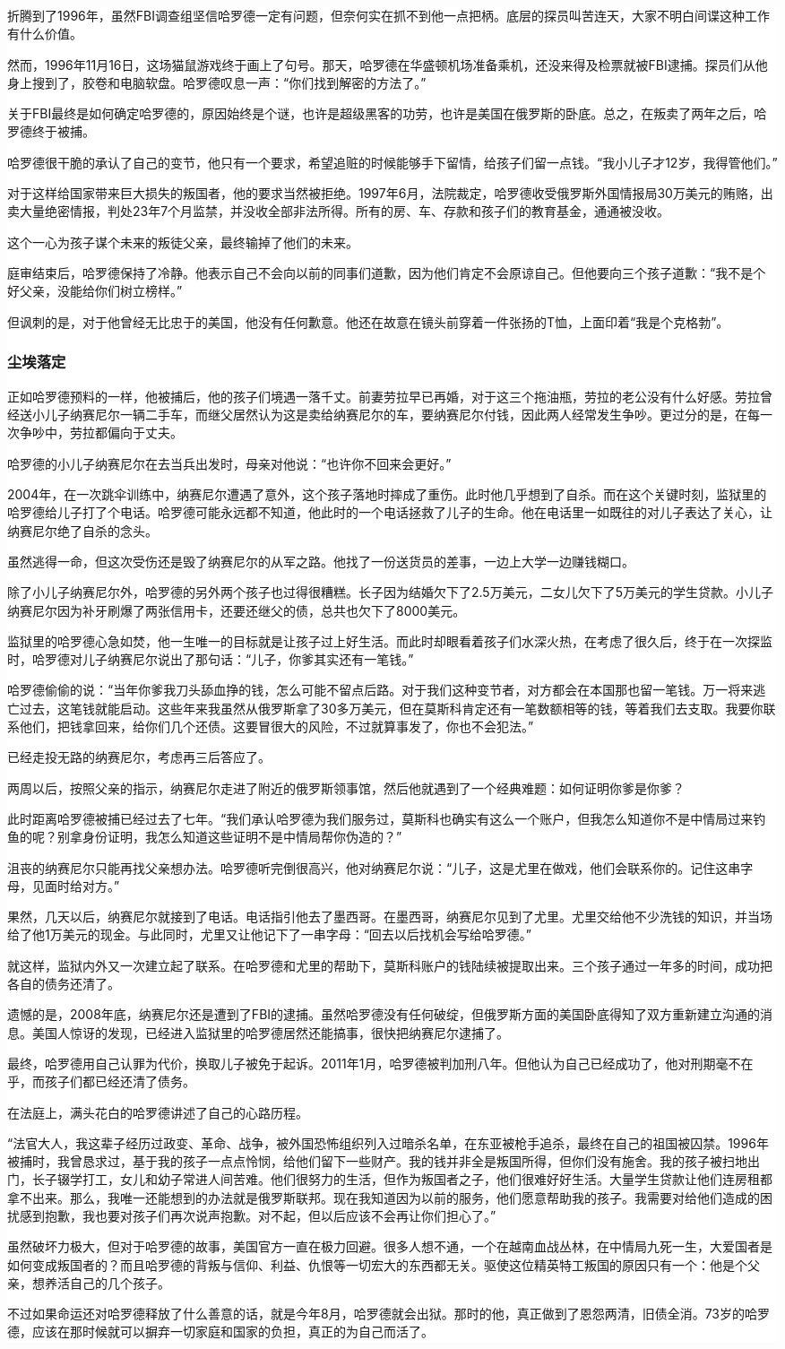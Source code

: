 折腾到了1996年，虽然FBI调查组坚信哈罗德一定有问题，但奈何实在抓不到他一点把柄。底层的探员叫苦连天，大家不明白间谍这种工作有什么价值。

然而，1996年11月16日，这场猫鼠游戏终于画上了句号。那天，哈罗德在华盛顿机场准备乘机，还没来得及检票就被FBI逮捕。探员们从他身上搜到了，胶卷和电脑软盘。哈罗德叹息一声：“你们找到解密的方法了。”

关于FBI最终是如何确定哈罗德的，原因始终是个谜，也许是超级黑客的功劳，也许是美国在俄罗斯的卧底。总之，在叛卖了两年之后，哈罗德终于被捕。

哈罗德很干脆的承认了自己的变节，他只有一个要求，希望追赃的时候能够手下留情，给孩子们留一点钱。“我小儿子才12岁，我得管他们。”

对于这样给国家带来巨大损失的叛国者，他的要求当然被拒绝。1997年6月，法院裁定，哈罗德收受俄罗斯外国情报局30万美元的贿赂，出卖大量绝密情报，判处23年7个月监禁，并没收全部非法所得。所有的房、车、存款和孩子们的教育基金，通通被没收。

这个一心为孩子谋个未来的叛徒父亲，最终输掉了他们的未来。

庭审结束后，哈罗德保持了冷静。他表示自己不会向以前的同事们道歉，因为他们肯定不会原谅自己。但他要向三个孩子道歉：“我不是个好父亲，没能给你们树立榜样。”

但讽刺的是，对于他曾经无比忠于的美国，他没有任何歉意。他还在故意在镜头前穿着一件张扬的T恤，上面印着“我是个克格勃”。

### 尘埃落定

正如哈罗德预料的一样，他被捕后，他的孩子们境遇一落千丈。前妻劳拉早已再婚，对于这三个拖油瓶，劳拉的老公没有什么好感。劳拉曾经送小儿子纳赛尼尔一辆二手车，而继父居然认为这是卖给纳赛尼尔的车，要纳赛尼尔付钱，因此两人经常发生争吵。更过分的是，在每一次争吵中，劳拉都偏向于丈夫。

哈罗德的小儿子纳赛尼尔在去当兵出发时，母亲对他说：“也许你不回来会更好。”

2004年，在一次跳伞训练中，纳赛尼尔遭遇了意外，这个孩子落地时摔成了重伤。此时他几乎想到了自杀。而在这个关键时刻，监狱里的哈罗德给儿子打了个电话。哈罗德可能永远都不知道，他此时的一个电话拯救了儿子的生命。他在电话里一如既往的对儿子表达了关心，让纳赛尼尔绝了自杀的念头。

虽然逃得一命，但这次受伤还是毁了纳赛尼尔的从军之路。他找了一份送货员的差事，一边上大学一边赚钱糊口。

除了小儿子纳赛尼尔外，哈罗德的另外两个孩子也过得很糟糕。长子因为结婚欠下了2.5万美元，二女儿欠下了5万美元的学生贷款。小儿子纳赛尼尔因为补牙刷爆了两张信用卡，还要还继父的债，总共也欠下了8000美元。

监狱里的哈罗德心急如焚，他一生唯一的目标就是让孩子过上好生活。而此时却眼看着孩子们水深火热，在考虑了很久后，终于在一次探监时，哈罗德对儿子纳赛尼尔说出了那句话：“儿子，你爹其实还有一笔钱。”

哈罗德偷偷的说：“当年你爹我刀头舔血挣的钱，怎么可能不留点后路。对于我们这种变节者，对方都会在本国那也留一笔钱。万一将来逃亡过去，这笔钱就能启动。这些年来我虽然从俄罗斯拿了30多万美元，但在莫斯科肯定还有一笔数额相等的钱，等着我们去支取。我要你联系他们，把钱拿回来，给你们几个还债。这要冒很大的风险，不过就算事发了，你也不会犯法。”

已经走投无路的纳赛尼尔，考虑再三后答应了。

两周以后，按照父亲的指示，纳赛尼尔走进了附近的俄罗斯领事馆，然后他就遇到了一个经典难题：如何证明你爹是你爹？

此时距离哈罗德被捕已经过去了七年。“我们承认哈罗德为我们服务过，莫斯科也确实有这么一个账户，但我怎么知道你不是中情局过来钓鱼的呢？别拿身份证明，我怎么知道这些证明不是中情局帮你伪造的？”

沮丧的纳赛尼尔只能再找父亲想办法。哈罗德听完倒很高兴，他对纳赛尼尔说：“儿子，这是尤里在做戏，他们会联系你的。记住这串字母，见面时给对方。”

果然，几天以后，纳赛尼尔就接到了电话。电话指引他去了墨西哥。在墨西哥，纳赛尼尔见到了尤里。尤里交给他不少洗钱的知识，并当场给了他1万美元的现金。与此同时，尤里又让他记下了一串字母：“回去以后找机会写给哈罗德。”

就这样，监狱内外又一次建立起了联系。在哈罗德和尤里的帮助下，莫斯科账户的钱陆续被提取出来。三个孩子通过一年多的时间，成功把各自的债务还清了。

遗憾的是，2008年底，纳赛尼尔还是遭到了FBI的逮捕。虽然哈罗德没有任何破绽，但俄罗斯方面的美国卧底得知了双方重新建立沟通的消息。美国人惊讶的发现，已经进入监狱里的哈罗德居然还能搞事，很快把纳赛尼尔逮捕了。

最终，哈罗德用自己认罪为代价，换取儿子被免于起诉。2011年1月，哈罗德被判加刑八年。但他认为自己已经成功了，他对刑期毫不在乎，而孩子们都已经还清了债务。

在法庭上，满头花白的哈罗德讲述了自己的心路历程。

“法官大人，我这辈子经历过政变、革命、战争，被外国恐怖组织列入过暗杀名单，在东亚被枪手追杀，最终在自己的祖国被囚禁。1996年被捕时，我曾恳求过，基于我的孩子一点点怜悯，给他们留下一些财产。我的钱并非全是叛国所得，但你们没有施舍。我的孩子被扫地出门，长子辍学打工，女儿和幼子常进人间苦难。他们很努力的生活，但作为叛国者之子，他们很难好好生活。大量学生贷款让他们连房租都拿不出来。那么，我唯一还能想到的办法就是俄罗斯联邦。现在我知道因为以前的服务，他们愿意帮助我的孩子。我需要对给他们造成的困扰感到抱歉，我也要对孩子们再次说声抱歉。对不起，但以后应该不会再让你们担心了。”

虽然破坏力极大，但对于哈罗德的故事，美国官方一直在极力回避。很多人想不通，一个在越南血战丛林，在中情局九死一生，大爱国者是如何变成叛国者的？而且哈罗德的背叛与信仰、利益、仇恨等一切宏大的东西都无关。驱使这位精英特工叛国的原因只有一个：他是个父亲，想养活自己的几个孩子。

不过如果命运还对哈罗德释放了什么善意的话，就是今年8月，哈罗德就会出狱。那时的他，真正做到了恩怨两清，旧债全消。73岁的哈罗德，应该在那时候就可以摒弃一切家庭和国家的负担，真正的为自己而活了。


